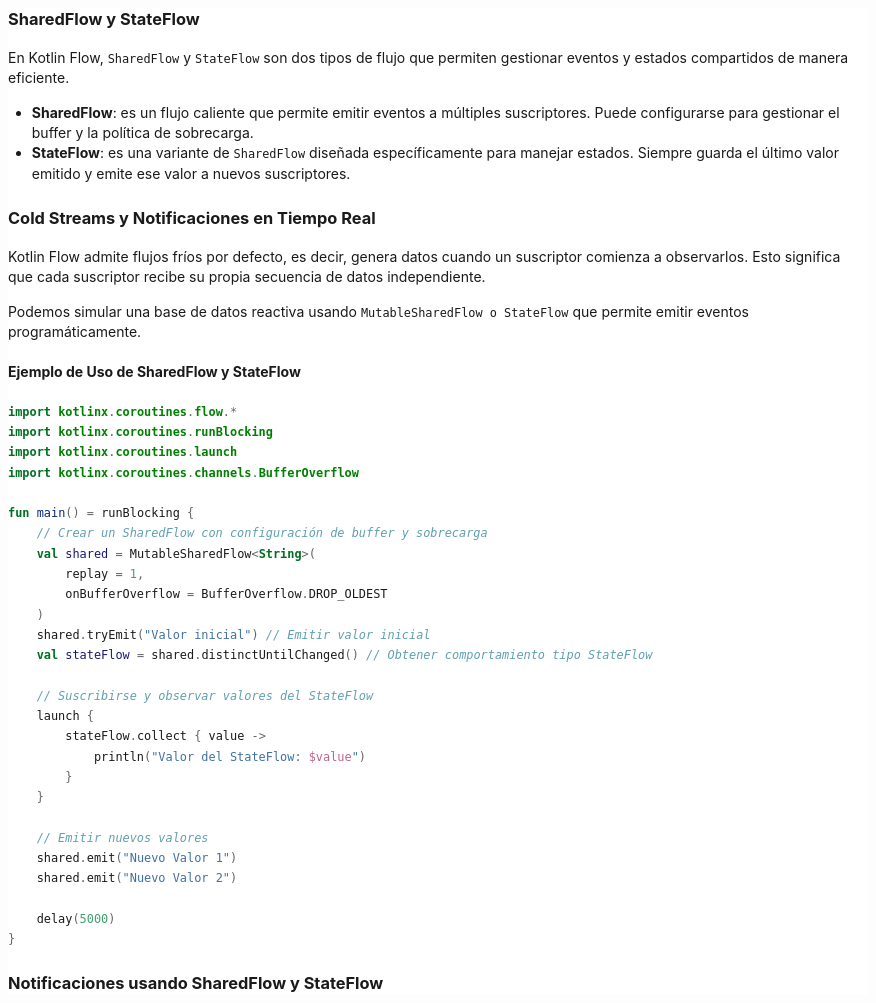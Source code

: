 ```kotlin
```


### SharedFlow y StateFlow

En Kotlin Flow, `SharedFlow` y `StateFlow` son dos tipos de flujo que permiten gestionar eventos y estados compartidos de manera eficiente.

- **SharedFlow**: es un flujo caliente que permite emitir eventos a múltiples suscriptores. Puede configurarse para gestionar el buffer y la política de sobrecarga.
- **StateFlow**: es una variante de `SharedFlow` diseñada específicamente para manejar estados. Siempre guarda el último valor emitido y emite ese valor a nuevos suscriptores.

### Cold Streams y Notificaciones en Tiempo Real

Kotlin Flow admite flujos fríos por defecto, es decir, genera datos cuando un suscriptor comienza a observarlos. Esto significa que cada suscriptor recibe su propia secuencia de datos independiente.

Podemos simular una base de datos reactiva usando `MutableSharedFlow o StateFlow` que permite emitir eventos programáticamente.

#### Ejemplo de Uso de SharedFlow y StateFlow

```kotlin
import kotlinx.coroutines.flow.*
import kotlinx.coroutines.runBlocking
import kotlinx.coroutines.launch
import kotlinx.coroutines.channels.BufferOverflow

fun main() = runBlocking {
    // Crear un SharedFlow con configuración de buffer y sobrecarga
    val shared = MutableSharedFlow<String>(
        replay = 1,
        onBufferOverflow = BufferOverflow.DROP_OLDEST
    )
    shared.tryEmit("Valor inicial") // Emitir valor inicial
    val stateFlow = shared.distinctUntilChanged() // Obtener comportamiento tipo StateFlow

    // Suscribirse y observar valores del StateFlow
    launch {
        stateFlow.collect { value ->
            println("Valor del StateFlow: $value")
        }
    }

    // Emitir nuevos valores
    shared.emit("Nuevo Valor 1")
    shared.emit("Nuevo Valor 2")

    delay(5000)
}
```

### Notificaciones usando SharedFlow y StateFlow
